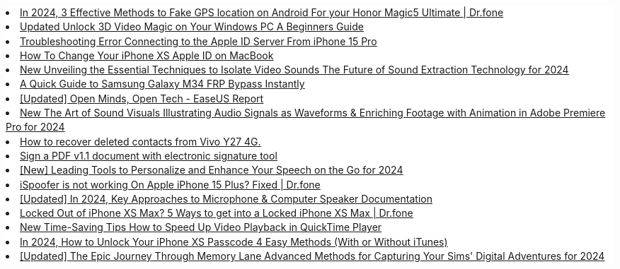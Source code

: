 <li><a href="https://android-location.techidaily.com/in-2024-3-effective-methods-to-fake-gps-location-on-android-for-your-honor-magic5-ultimate-drfone-by-drfone-virtual/"><u>In 2024, 3 Effective Methods to Fake GPS location on Android For your Honor Magic5 Ultimate | Dr.fone</u></a></li>
<li><a href="https://ai-video-tools.techidaily.com/updated-unlock-3d-video-magic-on-your-windows-pc-a-beginners-guide/"><u>Updated Unlock 3D Video Magic on Your Windows PC A Beginners Guide</u></a></li>
<li><a href="https://apple-account.techidaily.com/troubleshooting-error-connecting-to-the-apple-id-server-from-iphone-15-pro-by-drfone-ios/"><u>Troubleshooting Error Connecting to the Apple ID Server From iPhone 15 Pro</u></a></li>
<li><a href="https://apple-account.techidaily.com/how-to-change-your-iphone-xs-apple-id-on-macbook-by-drfone-ios/"><u>How To Change Your iPhone XS Apple ID on MacBook</u></a></li>
<li><a href="https://sound-tweaking.techidaily.com/new-unveiling-the-essential-techniques-to-isolate-video-sounds-the-future-of-sound-extraction-technology-for-2024/"><u>New Unveiling the Essential Techniques to Isolate Video Sounds The Future of Sound Extraction Technology for 2024</u></a></li>
<li><a href="https://android-frp.techidaily.com/a-quick-guide-to-samsung-galaxy-m34-frp-bypass-instantly-by-drfone-android/"><u>A Quick Guide to Samsung Galaxy M34 FRP Bypass Instantly</u></a></li>
<li><a href="https://visual-screen-recording.techidaily.com/updated-open-minds-open-tech-easeus-report/"><u>[Updated] Open Minds, Open Tech - EaseUS Report</u></a></li>
<li><a href="https://sound-tweaking.techidaily.com/new-the-art-of-sound-visuals-illustrating-audio-signals-as-waveforms-and-enriching-footage-with-animation-in-adobe-premiere-pro-for-2024/"><u>New The Art of Sound Visuals Illustrating Audio Signals as Waveforms & Enriching Footage with Animation in Adobe Premiere Pro for 2024</u></a></li>
<li><a href="https://blog-min.techidaily.com/how-to-recover-deleted-contacts-from-vivo-y27-4g-by-fonelab-android-recover-contacts/"><u>How to recover deleted contacts from Vivo Y27 4G.</u></a></li>
<li><a href="https://techidaily.com/sign-a-pdf-v11-document-with-electronic-signature-tool-by-ldigisigner-sign-a-pdf-sign-a-pdf/"><u>Sign a PDF v1.1 document with electronic signature tool</u></a></li>
<li><a href="https://video-screen-grab.techidaily.com/new-leading-tools-to-personalize-and-enhance-your-speech-on-the-go-for-2024/"><u>[New] Leading Tools to Personalize and Enhance Your Speech on the Go for 2024</u></a></li>
<li><a href="https://fake-location.techidaily.com/ispoofer-is-not-working-on-apple-iphone-15-plus-fixed-drfone-by-drfone-virtual-ios/"><u>iSpoofer is not working On Apple iPhone 15 Plus? Fixed | Dr.fone</u></a></li>
<li><a href="https://video-screen-grab.techidaily.com/updated-in-2024-key-approaches-to-microphone-and-computer-speaker-documentation/"><u>[Updated] In 2024, Key Approaches to Microphone & Computer Speaker Documentation</u></a></li>
<li><a href="https://iphone-unlock.techidaily.com/locked-out-of-iphone-xs-max-5-ways-to-get-into-a-locked-iphone-xs-max-drfone-by-drfone-ios/"><u>Locked Out of iPhone XS Max? 5 Ways to get into a Locked iPhone XS Max | Dr.fone</u></a></li>
<li><a href="https://smart-video-editing.techidaily.com/new-time-saving-tips-how-to-speed-up-video-playback-in-quicktime-player/"><u>New Time-Saving Tips How to Speed Up Video Playback in QuickTime Player</u></a></li>
<li><a href="https://ios-unlock.techidaily.com/in-2024-how-to-unlock-your-iphone-xs-passcode-4-easy-methods-with-or-without-itunes-by-drfone-ios/"><u>In 2024, How to Unlock Your iPhone XS Passcode 4 Easy Methods (With or Without iTunes)</u></a></li>
<li><a href="https://screen-sharing-recording.techidaily.com/updated-the-epic-journey-through-memory-lane-advanced-methods-for-capturing-your-sims-digital-adventures-for-2024/"><u>[Updated] The Epic Journey Through Memory Lane  Advanced Methods for Capturing Your Sims' Digital Adventures for 2024</u></a></li>
</ul></div>

